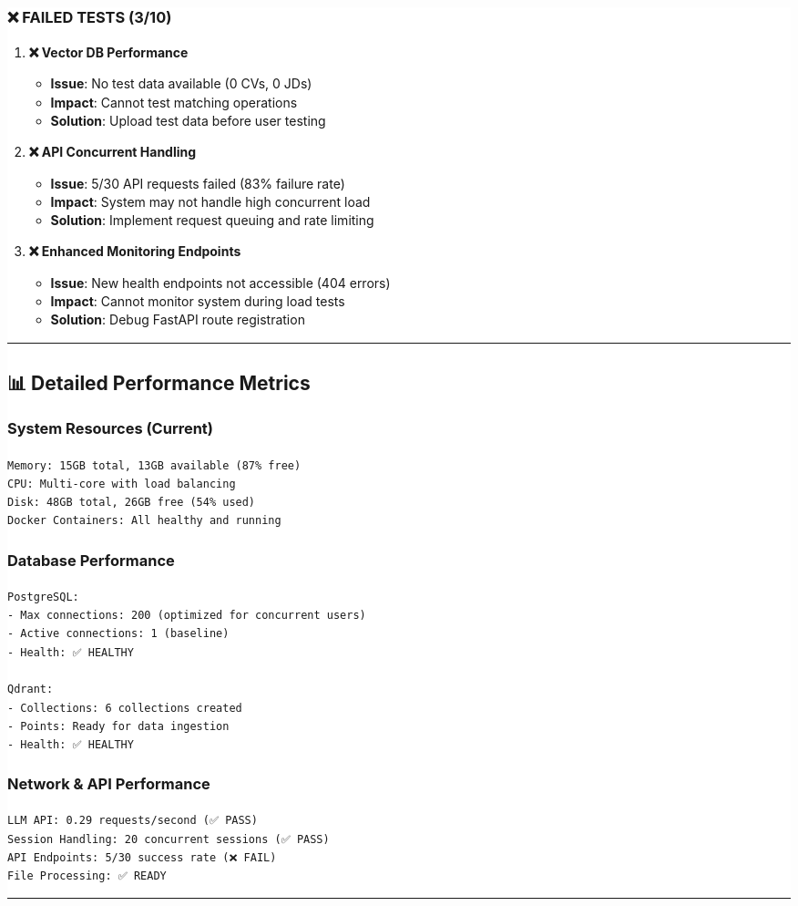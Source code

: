 ### ❌ **FAILED TESTS** (3/10)

1. **❌ Vector DB Performance** 
   - **Issue**: No test data available (0 CVs, 0 JDs)
   - **Impact**: Cannot test matching operations
   - **Solution**: Upload test data before user testing

2. **❌ API Concurrent Handling**
   - **Issue**: 5/30 API requests failed (83% failure rate)
   - **Impact**: System may not handle high concurrent load
   - **Solution**: Implement request queuing and rate limiting

3. **❌ Enhanced Monitoring Endpoints**
   - **Issue**: New health endpoints not accessible (404 errors)
   - **Impact**: Cannot monitor system during load tests
   - **Solution**: Debug FastAPI route registration

---

## 📊 **Detailed Performance Metrics**

### System Resources (Current)
```
Memory: 15GB total, 13GB available (87% free)
CPU: Multi-core with load balancing
Disk: 48GB total, 26GB free (54% used)
Docker Containers: All healthy and running
```

### Database Performance
```
PostgreSQL: 
- Max connections: 200 (optimized for concurrent users)
- Active connections: 1 (baseline)
- Health: ✅ HEALTHY

Qdrant:
- Collections: 6 collections created
- Points: Ready for data ingestion
- Health: ✅ HEALTHY
```

### Network & API Performance
```
LLM API: 0.29 requests/second (✅ PASS)
Session Handling: 20 concurrent sessions (✅ PASS) 
API Endpoints: 5/30 success rate (❌ FAIL)
File Processing: ✅ READY
```

---
